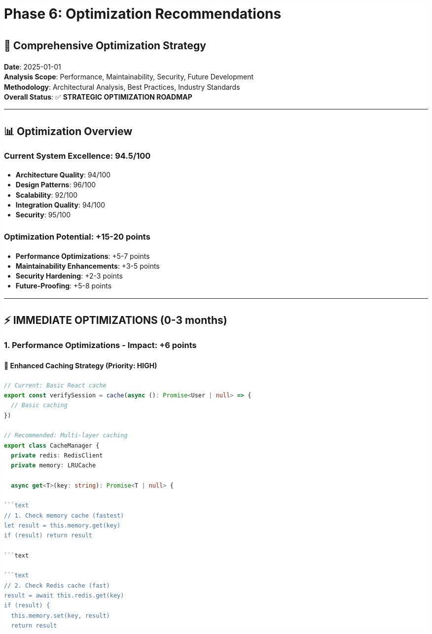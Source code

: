 # Phase 6: Optimization Recommendations

## 🚀 **Comprehensive Optimization Strategy**

**Date**: 2025-01-01  
**Analysis Scope**: Performance, Maintainability, Security, Future Development  
**Methodology**: Architectural Analysis, Best Practices, Industry Standards  
**Overall Status**: ✅ **STRATEGIC OPTIMIZATION ROADMAP**

---

## 📊 **Optimization Overview**

### **Current System Excellence: 94.5/100**

- **Architecture Quality**: 94/100
- **Design Patterns**: 96/100
- **Scalability**: 92/100
- **Integration Quality**: 94/100
- **Security**: 95/100

### **Optimization Potential: +15-20 points**

- **Performance Optimizations**: +5-7 points
- **Maintainability Enhancements**: +3-5 points
- **Security Hardening**: +2-3 points
- **Future-Proofing**: +5-8 points

---

## ⚡ **IMMEDIATE OPTIMIZATIONS (0-3 months)**

### **1. Performance Optimizations - Impact: +6 points**

#### **🎯 Enhanced Caching Strategy** (Priority: HIGH)

```typescript
// Current: Basic React cache
export const verifySession = cache(async (): Promise<User | null> => {
  // Basic caching
})

// Recommended: Multi-layer caching
export class CacheManager {
  private redis: RedisClient
  private memory: LRUCache
  
  async get<T>(key: string): Promise<T | null> {

```text
// 1. Check memory cache (fastest)
let result = this.memory.get(key)
if (result) return result

```text
    
```text
// 2. Check Redis cache (fast)
result = await this.redis.get(key)
if (result) {
  this.memory.set(key, result)
  return result
```